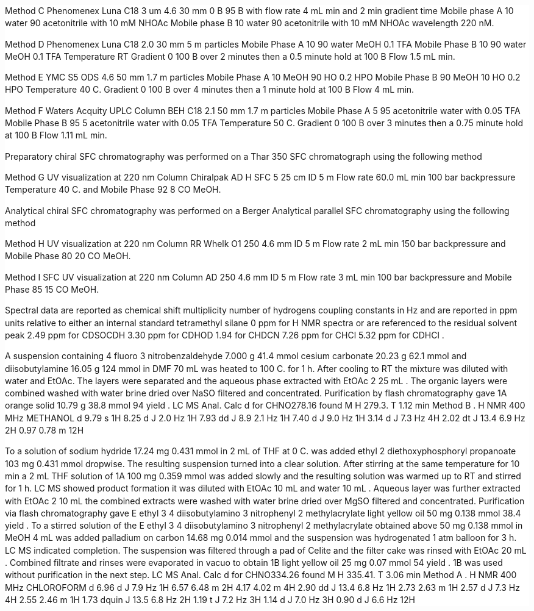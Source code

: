 Method C Phenomenex Luna C18 3 um 4.6 30 mm 0 B 95 B with flow rate 4 mL min and 2 min gradient time Mobile phase A 10 water 90 acetonitrile with 10 mM NHOAc Mobile phase B 10 water 90 acetonitrile with 10 mM NHOAc wavelength 220 nM.

Method D Phenomenex Luna C18 2.0 30 mm 5 m particles Mobile Phase A 10 90 water MeOH 0.1 TFA Mobile Phase B 10 90 water MeOH 0.1 TFA Temperature RT Gradient 0 100 B over 2 minutes then a 0.5 minute hold at 100 B Flow 1.5 mL min.

Method E YMC S5 ODS 4.6 50 mm 1.7 m particles Mobile Phase A 10 MeOH 90 HO 0.2 HPO Mobile Phase B 90 MeOH 10 HO 0.2 HPO Temperature 40 C. Gradient 0 100 B over 4 minutes then a 1 minute hold at 100 B Flow 4 mL min.

Method F Waters Acquity UPLC Column BEH C18 2.1 50 mm 1.7 m particles Mobile Phase A 5 95 acetonitrile water with 0.05 TFA Mobile Phase B 95 5 acetonitrile water with 0.05 TFA Temperature 50 C. Gradient 0 100 B over 3 minutes then a 0.75 minute hold at 100 B Flow 1.11 mL min.

Preparatory chiral SFC chromatography was performed on a Thar 350 SFC chromatograph using the following method 

Method G UV visualization at 220 nm Column Chiralpak AD H SFC 5 25 cm ID 5 m Flow rate 60.0 mL min 100 bar backpressure Temperature 40 C. and Mobile Phase 92 8 CO MeOH.

Analytical chiral SFC chromatography was performed on a Berger Analytical parallel SFC chromatography using the following method 

Method H UV visualization at 220 nm Column RR Whelk O1 250 4.6 mm ID 5 m Flow rate 2 mL min 150 bar backpressure and Mobile Phase 80 20 CO MeOH.

Method I SFC UV visualization at 220 nm Column AD 250 4.6 mm ID 5 m Flow rate 3 mL min 100 bar backpressure and Mobile Phase 85 15 CO MeOH.

Spectral data are reported as chemical shift multiplicity number of hydrogens coupling constants in Hz and are reported in ppm units relative to either an internal standard tetramethyl silane 0 ppm for H NMR spectra or are referenced to the residual solvent peak 2.49 ppm for CDSOCDH 3.30 ppm for CDHOD 1.94 for CHDCN 7.26 ppm for CHCl 5.32 ppm for CDHCl .

A suspension containing 4 fluoro 3 nitrobenzaldehyde 7.000 g 41.4 mmol cesium carbonate 20.23 g 62.1 mmol and diisobutylamine 16.05 g 124 mmol in DMF 70 mL was heated to 100 C. for 1 h. After cooling to RT the mixture was diluted with water and EtOAc. The layers were separated and the aqueous phase extracted with EtOAc 2 25 mL . The organic layers were combined washed with water brine dried over NaSO filtered and concentrated. Purification by flash chromatography gave 1A orange solid 10.79 g 38.8 mmol 94 yield . LC MS Anal. Calc d for CHNO278.16 found M H 279.3. T 1.12 min Method B . H NMR 400 MHz METHANOL d 9.79 s 1H 8.25 d J 2.0 Hz 1H 7.93 dd J 8.9 2.1 Hz 1H 7.40 d J 9.0 Hz 1H 3.14 d J 7.3 Hz 4H 2.02 dt J 13.4 6.9 Hz 2H 0.97 0.78 m 12H 

To a solution of sodium hydride 17.24 mg 0.431 mmol in 2 mL of THF at 0 C. was added ethyl 2 diethoxyphosphoryl propanoate 103 mg 0.431 mmol dropwise. The resulting suspension turned into a clear solution. After stirring at the same temperature for 10 min a 2 mL THF solution of 1A 100 mg 0.359 mmol was added slowly and the resulting solution was warmed up to RT and stirred for 1 h. LC MS showed product formation it was diluted with EtOAc 10 mL and water 10 mL . Aqueous layer was further extracted with EtOAc 2 10 mL the combined extracts were washed with water brine dried over MgSO filtered and concentrated. Purification via flash chromatography gave E ethyl 3 4 diisobutylamino 3 nitrophenyl 2 methylacrylate light yellow oil 50 mg 0.138 mmol 38.4 yield . To a stirred solution of the E ethyl 3 4 diisobutylamino 3 nitrophenyl 2 methylacrylate obtained above 50 mg 0.138 mmol in MeOH 4 mL was added palladium on carbon 14.68 mg 0.014 mmol and the suspension was hydrogenated 1 atm balloon for 3 h. LC MS indicated completion. The suspension was filtered through a pad of Celite and the filter cake was rinsed with EtOAc 20 mL . Combined filtrate and rinses were evaporated in vacuo to obtain 1B light yellow oil 25 mg 0.07 mmol 54 yield . 1B was used without purification in the next step. LC MS Anal. Calc d for CHNO334.26 found M H 335.41. T 3.06 min Method A . H NMR 400 MHz CHLOROFORM d 6.96 d J 7.9 Hz 1H 6.57 6.48 m 2H 4.17 4.02 m 4H 2.90 dd J 13.4 6.8 Hz 1H 2.73 2.63 m 1H 2.57 d J 7.3 Hz 4H 2.55 2.46 m 1H 1.73 dquin J 13.5 6.8 Hz 2H 1.19 t J 7.2 Hz 3H 1.14 d J 7.0 Hz 3H 0.90 d J 6.6 Hz 12H 

